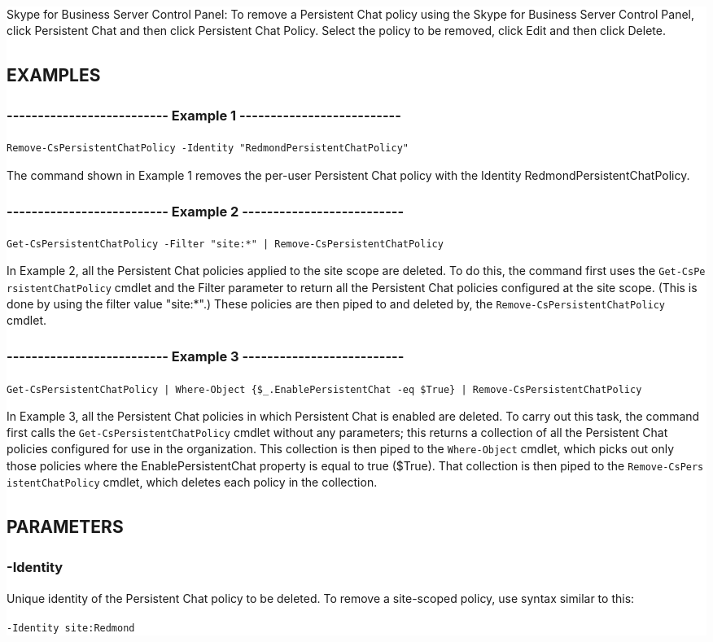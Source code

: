 Skype for Business Server Control Panel: To remove a Persistent Chat policy using the Skype for Business Server Control Panel, click Persistent Chat and then click Persistent Chat Policy.
Select the policy to be removed, click Edit and then click Delete.


## EXAMPLES

### -------------------------- Example 1 --------------------------
```
Remove-CsPersistentChatPolicy -Identity "RedmondPersistentChatPolicy"
```

The command shown in Example 1 removes the per-user Persistent Chat policy with the Identity RedmondPersistentChatPolicy.


### -------------------------- Example 2 --------------------------
```
Get-CsPersistentChatPolicy -Filter "site:*" | Remove-CsPersistentChatPolicy
```

In Example 2, all the Persistent Chat policies applied to the site scope are deleted.
To do this, the command first uses the `Get-CsPersistentChatPolicy` cmdlet and the Filter parameter to return all the Persistent Chat policies configured at the site scope.
(This is done by using the filter value "site:*".) These policies are then piped to and deleted by, the `Remove-CsPersistentChatPolicy` cmdlet.


### -------------------------- Example 3 --------------------------
```
Get-CsPersistentChatPolicy | Where-Object {$_.EnablePersistentChat -eq $True} | Remove-CsPersistentChatPolicy
```

In Example 3, all the Persistent Chat policies in which Persistent Chat is enabled are deleted.
To carry out this task, the command first calls the `Get-CsPersistentChatPolicy` cmdlet without any parameters; this returns a collection of all the Persistent Chat policies configured for use in the organization.
This collection is then piped to the `Where-Object` cmdlet, which picks out only those policies where the EnablePersistentChat property is equal to true ($True).
That collection is then piped to the `Remove-CsPersistentChatPolicy` cmdlet, which deletes each policy in the collection.


## PARAMETERS

### -Identity
Unique identity of the Persistent Chat policy to be deleted.
To remove a site-scoped policy, use syntax similar to this:

`-Identity site:Redmond`
